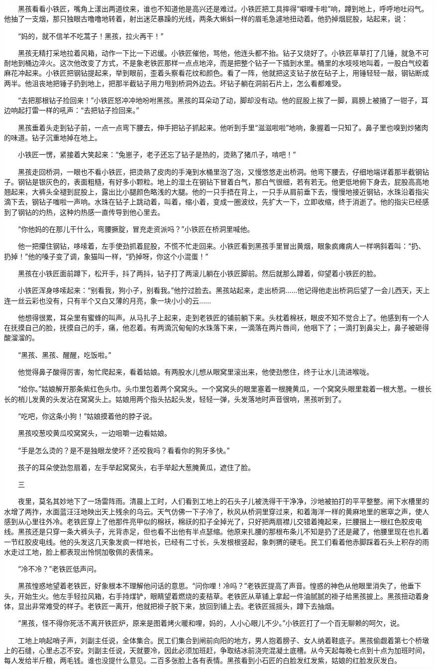 　　黑孩看看小铁匠，嘴角上漾出两道纹来，谁也不知道他是高兴还是难过。小铁匠把工具摔得“噼哩卡啦”响，蹲到地上，呼呼地吐闷气。他抽了一支烟，那只独眼古噜噜地转着，射出迷茫暴躁的光线，两条大蝌蚪一样的眉毛急遽地扭动着。他扔掉烟屁股，站起来，说：

　　“妈的，就不信羊不吃蒿子！黑孩，拉火再干！”

　　黑孩无精打采地拉着风箱，动作一下比一下迟缓。小铁匠催他，骂他，他连头都不抬。钻子又烧好了。小铁匠草草打了几锤，就急不可耐地到桶边淬火。这次他改变了方式，不是象老铁匠那样一点点地淬，而是把整个钻子一下插到水里。桶里的水吱吱地叫着，一股白气绞着麻花冲起来。小铁匠把钢钻提起来，举到眼前，歪着头察看花纹和颜色。看了一阵，他就把这支钻子放在砧子上，用锤轻轻一敲，钢钻断成两半。他沮丧地把锤子扔到地上，把那半截钻子用力甩到桥洞外边去。坏钻子躺在洞前石片上，怎么看都难受。

　　“去把那根钻子捡回来！”小铁匠怒冲冲地吩咐黑孩。黑孩的耳朵动了动，脚却没有动。他的屁股上挨了一脚，肩膀上被捅了一钳子，耳边响起打雷一样的吼声：“去把钻子捡回来。”

　　黑孩垂着头走到钻子前，一点一点弯下腰去，伸手把钻子抓起来。他听到手里“滋滋啦啦”地响，象握着一只知了。鼻子里也嗅到炒猪肉的味道。钻子沉重地掉在地上。

　　小铁匠一愣，紧接着大笑起来：“兔崽子，老子还忘了钻子是热的，烫熟了猪爪子，啃吧！”

　　黑孩走回桥洞，一眼也不看小铁匠，把烫熟了皮肉的手淹到水桶里泡了泡，又慢悠悠走出桥洞。他弯下腰去，仔细地端详着那半截钢钻子。钢钻是银灰色的，表面粗糙，有好多小颗粒。地上的湿土在钢钻下冒着白气，那白气很细，若有若无。他更低地俯下身去，屁股高高地翘起来，大裤头全褪到屁股上，露出比小腿颜色略浅的大腿。他的一只手捂在背上，一只手从肩前垂下去，慢慢地接近钢钻，水珠沿着指尖滴下去，钢钻子嗤啦一声响。水珠在钻子上跳动着，叫着，缩小着，变成一圈波纹，先扩大一下，立即收缩，终于消逝了。他的指尖已经感到了钢钻的灼热，这种灼热感一直传导到他心里去。

　　“你他妈的在那儿干什么，弯腰撅腚，冒充走资派吗？”小铁匠在桥洞里喊他。

　　他一把攥住钢钻，哆嗦着，左手使劲抓着屁股，不慌不忙走回来。小铁匠看到黑孩手里冒出黄烟，眼象疯瘫病人一样㖞斜着叫：“扔、扔掉！”他的嗓子变了调，象猫叫一样，“扔掉呀，你这个小混蛋！”

　　黑孩在小铁匠面前蹲下，松开手，抖了两抖，钻子打了两滚儿躺在小铁匠脚前。然后就那么蹲着，仰望着小铁匠的脸。

　　小铁匠浑身哆嗦起来：“别看我，狗小子，别看我。”他拧过脸去。黑孩站起来，走出桥洞……他记得他走出桥洞后望了一会儿西天，天上连一丝云彩也没有，只有半个又白又薄的月亮，象一块小小的云……

　　他想得很累，耳朵里有蜜蜂的叫声。从马扎子上起来，走到老铁匠的铺前躺下来。头枕着棉袄，眼皮不知不觉合上了。他感到有一个人在抚摸自己的脸，抚摸自己的手，痛，他忍着。有两滴沉甸甸的水珠落下来，一滴落在两片唇间，他咽下了；一滴打到鼻尖上，鼻子被砸得酸溜溜的。

　　“黑孩、黑孩、醒醒，吃饭啦。”

　　他觉得鼻子酸得厉害，匆忙爬起来，看着姑娘。有两股水儿想从眼窝里滚出来，他使劲憋住，终于让水儿流进喉咙。

　　“给你。”姑娘解开那条紫红色头巾。头巾里包着两个窝窝头。一个窝窝头的眼里塞着一根腌黄瓜，一个窝窝头眼里栽着一根大葱。一根长长的梢儿发黄的头发沾在窝窝头上。姑娘用两个指头拈起头发，轻轻一弹，头发落地时声音很响，黑孩听到了。

　　“吃吧，你这条小狗！”姑娘摸着他的脖子说。

　　黑孩咬葱咬黄瓜咬窝窝头，一边咀嚼一边看姑娘。

　　“手是怎么烫的？是不是独眼龙使坏？还咬我吗？看看你的狗牙多快。”

　　孩子的耳朵使劲忽扇着，左手举起窝窝头，右手举起大葱腌黄瓜，遮住了脸。





　　三

　　夜里，莫名其妙地下了一场雷阵雨。清晨上工时，人们看到工地上的石头子儿被洗得干干净净，沙地被拍打的平平整整。闸下水槽里的水增了两拃，水面蓝汪汪地映出天上残余的乌云。天气仿佛一下子冷了，秋风从桥洞里穿过来，和着海洋一样的黄麻地里的窸窣之声，使人感到从心里往外冷。老铁匠穿上了他那件亮甲似的棉袄，棉祆的扣子全掉光了，只好把两扇襟儿交错着掩起来，拦腰捆上一根红色胶皮电线。黑孩还是只穿一条大裤头子，光背赤足，但也看不出他有半点瑟缩。他原来扎腰的那根布条儿不知是扔了还是藏了，他腰里现在也扎着一节红胶皮电线。他的头发这几天象发疯一样地长，已经有二寸长，头发根根竖起，象刺猬的硬毛。民工们看着他赤脚踩着石头上积存的雨水走过工地，脸上都表现出怜悯加敬佩的表情来。

　　“冷不冷？”老铁匠低声问。

　　黑孩惶惑地望着老铁匠，好象根本不理解他问话的意思。“问你哩！冷吗？”老铁匠提高了声音。惶惑的神色从他眼里消失了，他垂下头，开始生火。他左手轻拉风箱，右手持煤铲，眼睛望着燃烧的麦秸草。老铁匠从草铺上拿起一件油腻腻的褂子给黑孩披上。黑孩扭动着身体，显出非常难受的样子。老铁匠一离开，他就把褂子脱下来，放回到铺上去。老铁匠摇摇头，蹲下去抽烟。

　　“黑孩，怪不得你死活不离开铁匠炉，原来是图着烤火暖和哩，妈的，人小心眼儿不少。”小铁匠打了一个百无聊赖的呵欠，说。

　　工地上响起哨子声，刘副主任说，全体集合。民工们集合到闸前向阳的地方，男人抱着膀子、女人纳着鞋底子。黑孩偷觑着第七个桥墩上的石缝，心里忐忑不安。刘副主任说，天就要冷，因此必须加班赶，争取结冰前浇完混凝土底槽。从今天起每晚七点到十点为加班时间，每人发给半斤粮，两毛钱。谁也没提什么意见。二百多张脸上各有表情。黑孩看到小石匠的白脸发红发紫，姑娘的红脸发灰发白。

